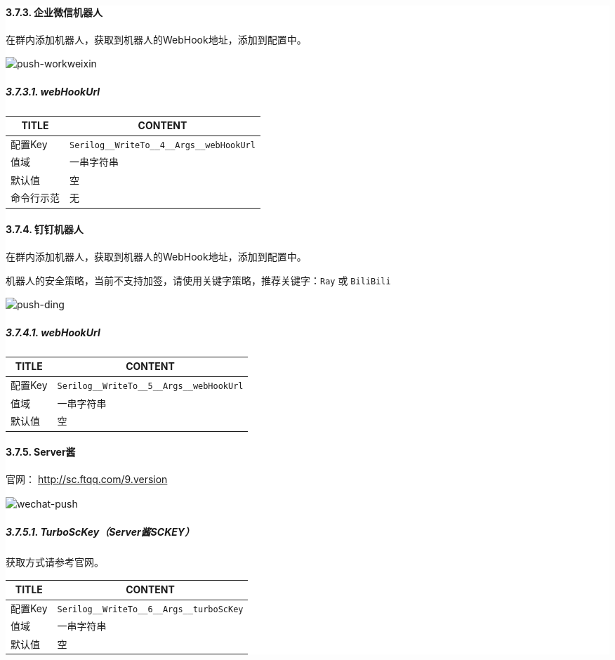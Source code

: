 <a id="markdown-373-企业微信机器人" name="373-企业微信机器人"></a>
#### 3.7.3. 企业微信机器人

在群内添加机器人，获取到机器人的WebHook地址，添加到配置中。

<img src="/docs/imgs/push-workweixin.png" alt="push-workweixin" width="400" />

<a id="markdown-3731-webhookurl" name="3731-webhookurl"></a>
##### 3.7.3.1. webHookUrl

|   TITLE   | CONTENT   |
| ---------- | -------------- |
| 配置Key | `Serilog__WriteTo__4__Args__webHookUrl` |
| 值域   | 一串字符串 |
| 默认值   | 空 |
| 命令行示范   | 无 |

<a id="markdown-374-钉钉机器人" name="374-钉钉机器人"></a>
#### 3.7.4. 钉钉机器人

在群内添加机器人，获取到机器人的WebHook地址，添加到配置中。

机器人的安全策略，当前不支持加签，请使用关键字策略，推荐关键字：`Ray` 或 `BiliBili`

<img src="/docs/imgs/push-ding.png" alt="push-ding" width="400" />

<a id="markdown-3741-webhookurl" name="3741-webhookurl"></a>
##### 3.7.4.1. webHookUrl

|   TITLE   | CONTENT   |
| ---------- | -------------- |
| 配置Key | `Serilog__WriteTo__5__Args__webHookUrl` |
| 值域   | 一串字符串 |
| 默认值   | 空 |

<a id="markdown-375-server酱" name="375-server酱"></a>
#### 3.7.5. Server酱
官网： http://sc.ftqq.com/9.version

<img src="/docs/imgs/wechat-push.png" alt="wechat-push" width="400" />

<a id="markdown-3751-turbosckeyserver酱sckey" name="3751-turbosckeyserver酱sckey"></a>
##### 3.7.5.1. TurboScKey（Server酱SCKEY）
获取方式请参考官网。

|   TITLE   | CONTENT   |
| ---------- | -------------- |
| 配置Key | `Serilog__WriteTo__6__Args__turboScKey` |
| 值域   | 一串字符串 |
| 默认值   | 空 |
